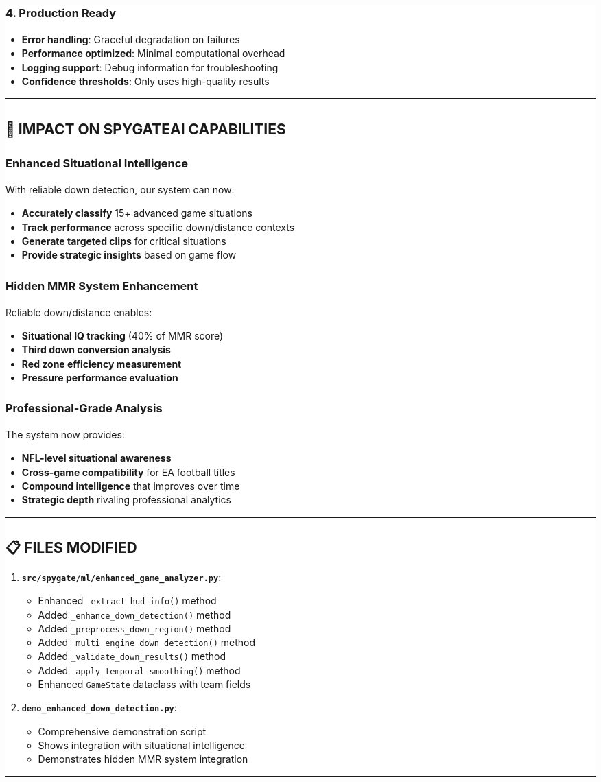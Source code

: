 ### **4. Production Ready**

- **Error handling**: Graceful degradation on failures
- **Performance optimized**: Minimal computational overhead
- **Logging support**: Debug information for troubleshooting
- **Confidence thresholds**: Only uses high-quality results

---

## 🚀 **IMPACT ON SPYGATEAI CAPABILITIES**

### **Enhanced Situational Intelligence**

With reliable down detection, our system can now:

- **Accurately classify** 15+ advanced game situations
- **Track performance** across specific down/distance contexts
- **Generate targeted clips** for critical situations
- **Provide strategic insights** based on game flow

### **Hidden MMR System Enhancement**

Reliable down/distance enables:

- **Situational IQ tracking** (40% of MMR score)
- **Third down conversion analysis**
- **Red zone efficiency measurement**
- **Pressure performance evaluation**

### **Professional-Grade Analysis**

The system now provides:

- **NFL-level situational awareness**
- **Cross-game compatibility** for EA football titles
- **Compound intelligence** that improves over time
- **Strategic depth** rivaling professional analytics

---

## 📋 **FILES MODIFIED**

1. **`src/spygate/ml/enhanced_game_analyzer.py`**:

   - Enhanced `_extract_hud_info()` method
   - Added `_enhance_down_detection()` method
   - Added `_preprocess_down_region()` method
   - Added `_multi_engine_down_detection()` method
   - Added `_validate_down_results()` method
   - Added `_apply_temporal_smoothing()` method
   - Enhanced `GameState` dataclass with team fields

2. **`demo_enhanced_down_detection.py`**:
   - Comprehensive demonstration script
   - Shows integration with situational intelligence
   - Demonstrates hidden MMR system integration

---